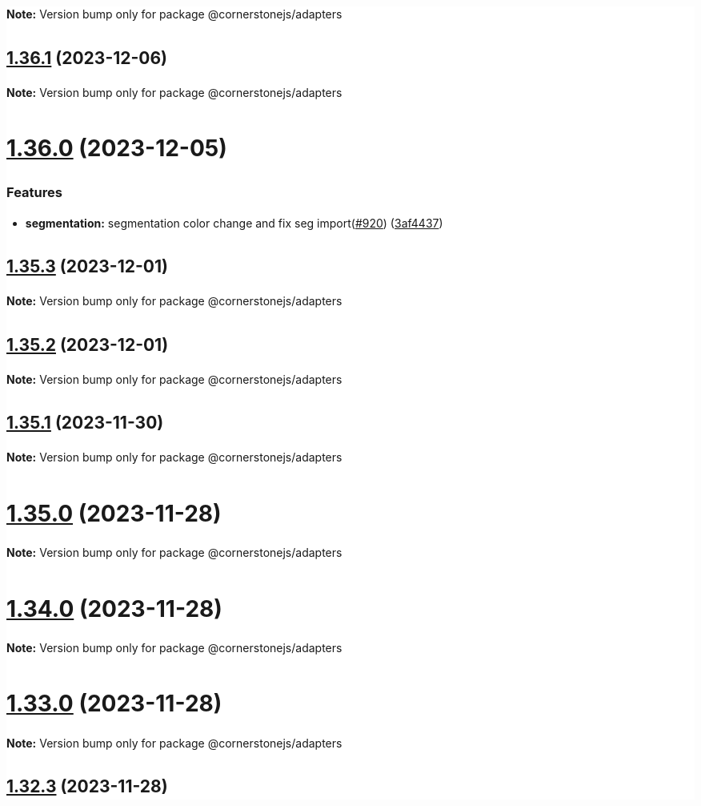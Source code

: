 **Note:** Version bump only for package @cornerstonejs/adapters

## [1.36.1](https://github.com/dcmjs-org/dcmjs/compare/v1.36.0...v1.36.1) (2023-12-06)

**Note:** Version bump only for package @cornerstonejs/adapters

# [1.36.0](https://github.com/dcmjs-org/dcmjs/compare/v1.35.3...v1.36.0) (2023-12-05)

### Features

-   **segmentation:** segmentation color change and fix seg import([#920](https://github.com/dcmjs-org/dcmjs/issues/920)) ([3af4437](https://github.com/dcmjs-org/dcmjs/commit/3af4437c4b20f7cc2556de4d655fc8f118e310a4))

## [1.35.3](https://github.com/dcmjs-org/dcmjs/compare/v1.35.2...v1.35.3) (2023-12-01)

**Note:** Version bump only for package @cornerstonejs/adapters

## [1.35.2](https://github.com/dcmjs-org/dcmjs/compare/v1.35.1...v1.35.2) (2023-12-01)

**Note:** Version bump only for package @cornerstonejs/adapters

## [1.35.1](https://github.com/dcmjs-org/dcmjs/compare/v1.35.0...v1.35.1) (2023-11-30)

**Note:** Version bump only for package @cornerstonejs/adapters

# [1.35.0](https://github.com/dcmjs-org/dcmjs/compare/v1.34.0...v1.35.0) (2023-11-28)

**Note:** Version bump only for package @cornerstonejs/adapters

# [1.34.0](https://github.com/dcmjs-org/dcmjs/compare/v1.33.0...v1.34.0) (2023-11-28)

**Note:** Version bump only for package @cornerstonejs/adapters

# [1.33.0](https://github.com/dcmjs-org/dcmjs/compare/v1.32.3...v1.33.0) (2023-11-28)

**Note:** Version bump only for package @cornerstonejs/adapters

## [1.32.3](https://github.com/dcmjs-org/dcmjs/compare/v1.32.2...v1.32.3) (2023-11-28)
